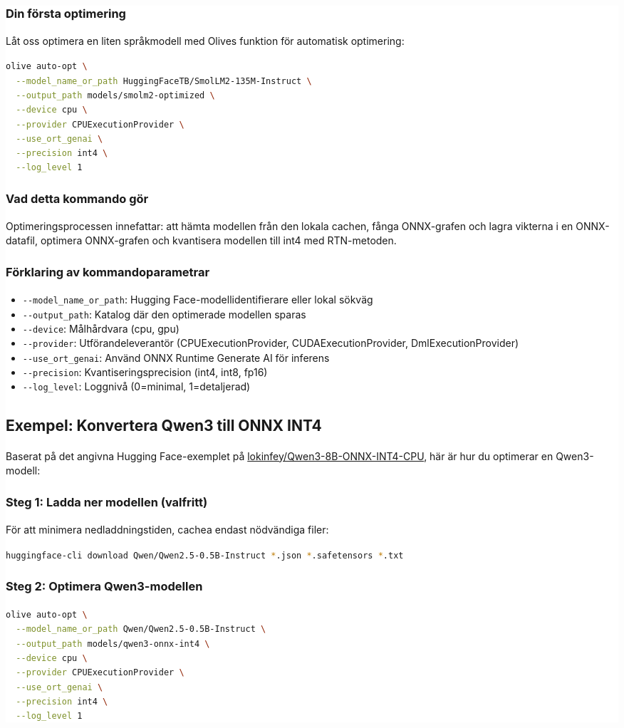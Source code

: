 ### Din första optimering

Låt oss optimera en liten språkmodell med Olives funktion för automatisk optimering:

```bash
olive auto-opt \
  --model_name_or_path HuggingFaceTB/SmolLM2-135M-Instruct \
  --output_path models/smolm2-optimized \
  --device cpu \
  --provider CPUExecutionProvider \
  --use_ort_genai \
  --precision int4 \
  --log_level 1
```

### Vad detta kommando gör

Optimeringsprocessen innefattar: att hämta modellen från den lokala cachen, fånga ONNX-grafen och lagra vikterna i en ONNX-datafil, optimera ONNX-grafen och kvantisera modellen till int4 med RTN-metoden.

### Förklaring av kommandoparametrar

- `--model_name_or_path`: Hugging Face-modellidentifierare eller lokal sökväg
- `--output_path`: Katalog där den optimerade modellen sparas
- `--device`: Målhårdvara (cpu, gpu)
- `--provider`: Utförandeleverantör (CPUExecutionProvider, CUDAExecutionProvider, DmlExecutionProvider)
- `--use_ort_genai`: Använd ONNX Runtime Generate AI för inferens
- `--precision`: Kvantiseringsprecision (int4, int8, fp16)
- `--log_level`: Loggnivå (0=minimal, 1=detaljerad)

## Exempel: Konvertera Qwen3 till ONNX INT4

Baserat på det angivna Hugging Face-exemplet på [lokinfey/Qwen3-8B-ONNX-INT4-CPU](https://huggingface.co/lokinfey/Qwen3-8B-ONNX-INT4-CPU), här är hur du optimerar en Qwen3-modell:

### Steg 1: Ladda ner modellen (valfritt)

För att minimera nedladdningstiden, cachea endast nödvändiga filer:

```bash
huggingface-cli download Qwen/Qwen2.5-0.5B-Instruct *.json *.safetensors *.txt
```

### Steg 2: Optimera Qwen3-modellen

```bash
olive auto-opt \
  --model_name_or_path Qwen/Qwen2.5-0.5B-Instruct \
  --output_path models/qwen3-onnx-int4 \
  --device cpu \
  --provider CPUExecutionProvider \
  --use_ort_genai \
  --precision int4 \
  --log_level 1
```
